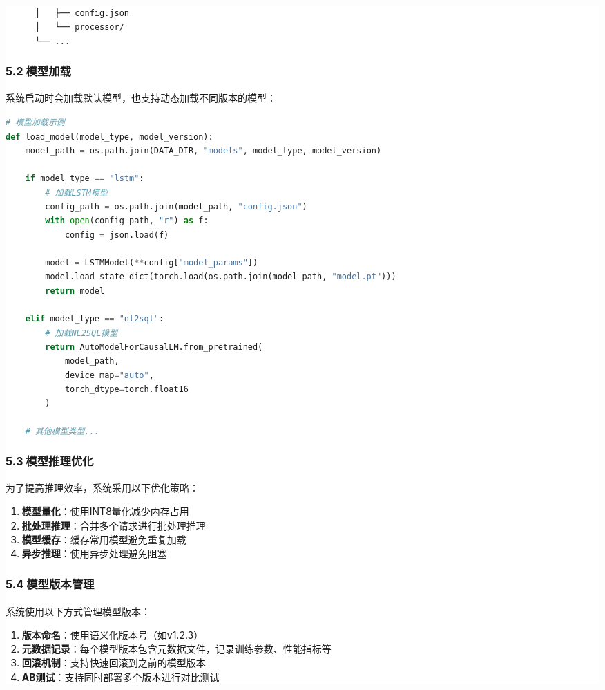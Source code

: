 ```
      │   ├── config.json
      │   └── processor/
      └── ...
```

### 5.2 模型加载

系统启动时会加载默认模型，也支持动态加载不同版本的模型：

```python
# 模型加载示例
def load_model(model_type, model_version):
    model_path = os.path.join(DATA_DIR, "models", model_type, model_version)
    
    if model_type == "lstm":
        # 加载LSTM模型
        config_path = os.path.join(model_path, "config.json")
        with open(config_path, "r") as f:
            config = json.load(f)
        
        model = LSTMModel(**config["model_params"])
        model.load_state_dict(torch.load(os.path.join(model_path, "model.pt")))
        return model
    
    elif model_type == "nl2sql":
        # 加载NL2SQL模型
        return AutoModelForCausalLM.from_pretrained(
            model_path,
            device_map="auto",
            torch_dtype=torch.float16
        )
    
    # 其他模型类型...
```

### 5.3 模型推理优化

为了提高推理效率，系统采用以下优化策略：

1. **模型量化**：使用INT8量化减少内存占用
2. **批处理推理**：合并多个请求进行批处理推理
3. **模型缓存**：缓存常用模型避免重复加载
4. **异步推理**：使用异步处理避免阻塞

### 5.4 模型版本管理

系统使用以下方式管理模型版本：

1. **版本命名**：使用语义化版本号（如v1.2.3）
2. **元数据记录**：每个模型版本包含元数据文件，记录训练参数、性能指标等
3. **回滚机制**：支持快速回滚到之前的模型版本
4. **AB测试**：支持同时部署多个版本进行对比测试
